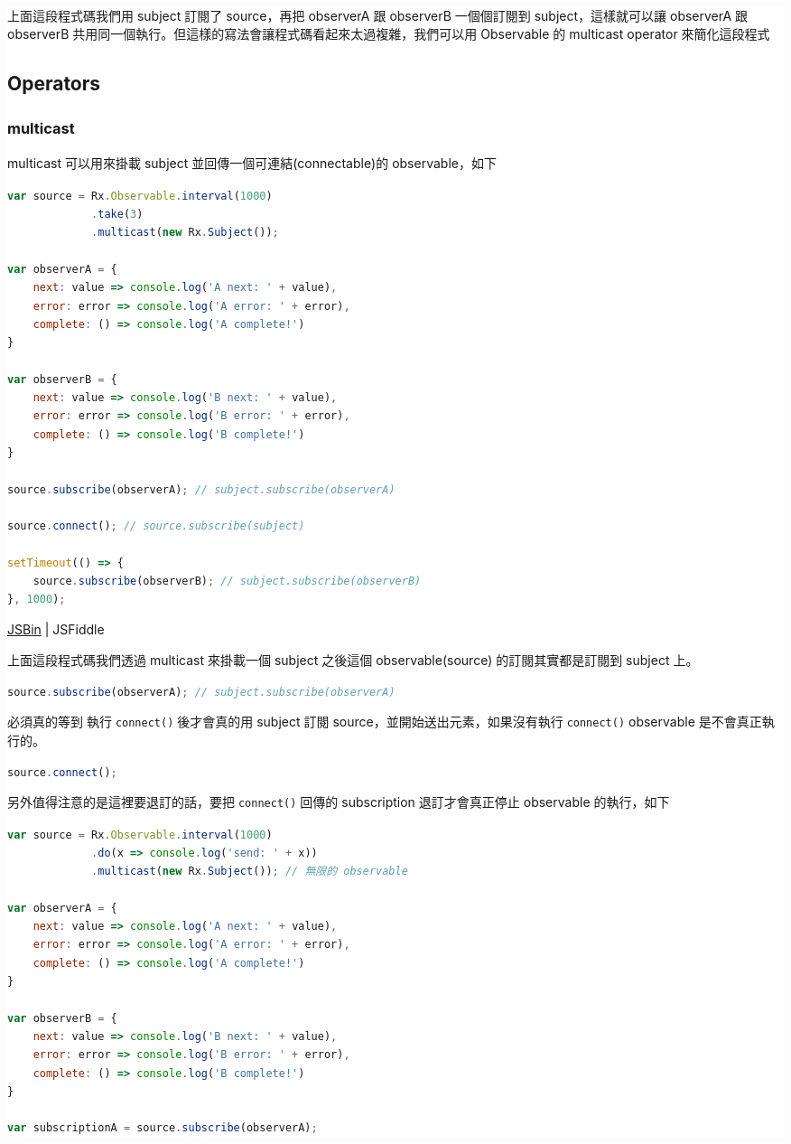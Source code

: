 上面這段程式碼我們用 subject 訂閱了 source，再把 observerA 跟 observerB 一個個訂閱到 subject，這樣就可以讓 observerA 跟 observerB 共用同一個執行。但這樣的寫法會讓程式碼看起來太過複雜，我們可以用 Observable 的 multicast operator 來簡化這段程式

Operators
------

### multicast

multicast 可以用來掛載 subject 並回傳一個可連結(connectable)的 observable，如下

```javascript
var source = Rx.Observable.interval(1000)
             .take(3)
             .multicast(new Rx.Subject());

var observerA = {
    next: value => console.log('A next: ' + value),
    error: error => console.log('A error: ' + error),
    complete: () => console.log('A complete!')
}

var observerB = {
    next: value => console.log('B next: ' + value),
    error: error => console.log('B error: ' + error),
    complete: () => console.log('B complete!')
}

source.subscribe(observerA); // subject.subscribe(observerA)

source.connect(); // source.subscribe(subject)

setTimeout(() => {
    source.subscribe(observerB); // subject.subscribe(observerB)
}, 1000);
```
[JSBin](https://jsbin.com/tehuhal/1/edit?js,console) | JSFiddle

上面這段程式碼我們透過 multicast 來掛載一個 subject 之後這個 observable(source) 的訂閱其實都是訂閱到 subject 上。

```javascript
source.subscribe(observerA); // subject.subscribe(observerA)
```

必須真的等到 執行 `connect()` 後才會真的用 subject 訂閱 source，並開始送出元素，如果沒有執行 `connect()` observable 是不會真正執行的。

```javascript
source.connect();
```

另外值得注意的是這裡要退訂的話，要把 `connect()` 回傳的 subscription 退訂才會真正停止 observable 的執行，如下

```javascript
var source = Rx.Observable.interval(1000)
             .do(x => console.log('send: ' + x))
             .multicast(new Rx.Subject()); // 無限的 observable 

var observerA = {
    next: value => console.log('A next: ' + value),
    error: error => console.log('A error: ' + error),
    complete: () => console.log('A complete!')
}

var observerB = {
    next: value => console.log('B next: ' + value),
    error: error => console.log('B error: ' + error),
    complete: () => console.log('B complete!')
}

var subscriptionA = source.subscribe(observerA);
```